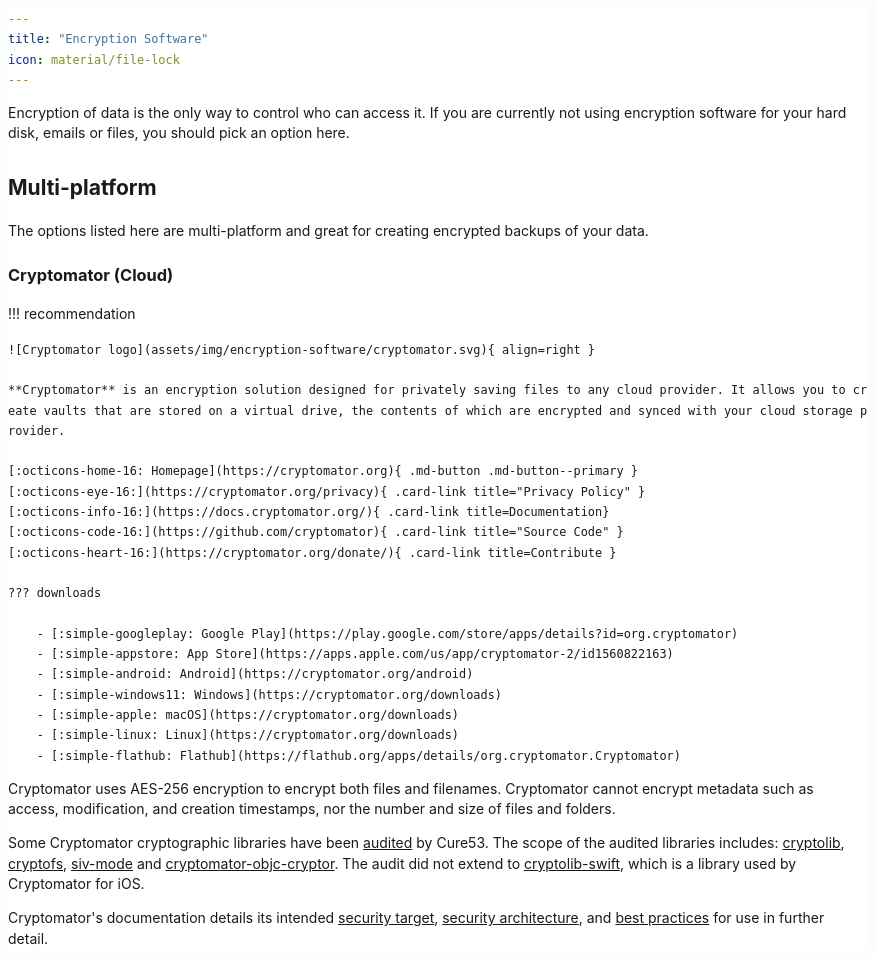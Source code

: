 ```yaml
---
title: "Encryption Software"
icon: material/file-lock
---
```


Encryption of data is the only way to control who can access it. If you are currently not using encryption software for your hard disk, emails or files, you should pick an option here.

## Multi-platform

The options listed here are multi-platform and great for creating encrypted backups of your data.

### Cryptomator (Cloud)

!!! recommendation

    ![Cryptomator logo](assets/img/encryption-software/cryptomator.svg){ align=right }
    
    **Cryptomator** is an encryption solution designed for privately saving files to any cloud provider. It allows you to create vaults that are stored on a virtual drive, the contents of which are encrypted and synced with your cloud storage provider.
    
    [:octicons-home-16: Homepage](https://cryptomator.org){ .md-button .md-button--primary }
    [:octicons-eye-16:](https://cryptomator.org/privacy){ .card-link title="Privacy Policy" }
    [:octicons-info-16:](https://docs.cryptomator.org/){ .card-link title=Documentation}
    [:octicons-code-16:](https://github.com/cryptomator){ .card-link title="Source Code" }
    [:octicons-heart-16:](https://cryptomator.org/donate/){ .card-link title=Contribute }
    
    ??? downloads
    
        - [:simple-googleplay: Google Play](https://play.google.com/store/apps/details?id=org.cryptomator)
        - [:simple-appstore: App Store](https://apps.apple.com/us/app/cryptomator-2/id1560822163)
        - [:simple-android: Android](https://cryptomator.org/android)
        - [:simple-windows11: Windows](https://cryptomator.org/downloads)
        - [:simple-apple: macOS](https://cryptomator.org/downloads)
        - [:simple-linux: Linux](https://cryptomator.org/downloads)
        - [:simple-flathub: Flathub](https://flathub.org/apps/details/org.cryptomator.Cryptomator)

Cryptomator uses AES-256 encryption to encrypt both files and filenames. Cryptomator cannot encrypt metadata such as access, modification, and creation timestamps, nor the number and size of files and folders.

Some Cryptomator cryptographic libraries have been [audited](https://community.cryptomator.org/t/has-there-been-a-security-review-audit-of-cryptomator/44) by Cure53. The scope of the audited libraries includes: [cryptolib](https://github.com/cryptomator/cryptolib), [cryptofs](https://github.com/cryptomator/cryptofs), [siv-mode](https://github.com/cryptomator/siv-mode) and [cryptomator-objc-cryptor](https://github.com/cryptomator/cryptomator-objc-cryptor). The audit did not extend to [cryptolib-swift](https://github.com/cryptomator/cryptolib-swift), which is a library used by Cryptomator for iOS.

Cryptomator's documentation details its intended [security target](https://docs.cryptomator.org/en/latest/security/security-target/), [security architecture](https://docs.cryptomator.org/en/latest/security/architecture/), and [best practices](https://docs.cryptomator.org/en/latest/security/best-practices/) for use in further detail.
